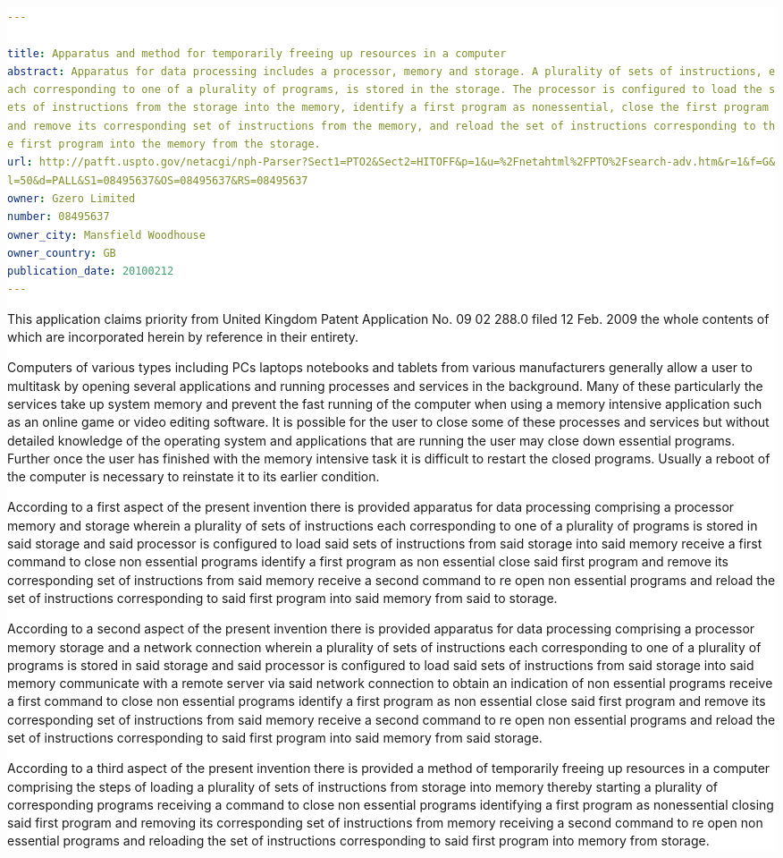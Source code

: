 ```yaml
---

title: Apparatus and method for temporarily freeing up resources in a computer
abstract: Apparatus for data processing includes a processor, memory and storage. A plurality of sets of instructions, each corresponding to one of a plurality of programs, is stored in the storage. The processor is configured to load the sets of instructions from the storage into the memory, identify a first program as nonessential, close the first program and remove its corresponding set of instructions from the memory, and reload the set of instructions corresponding to the first program into the memory from the storage.
url: http://patft.uspto.gov/netacgi/nph-Parser?Sect1=PTO2&Sect2=HITOFF&p=1&u=%2Fnetahtml%2FPTO%2Fsearch-adv.htm&r=1&f=G&l=50&d=PALL&S1=08495637&OS=08495637&RS=08495637
owner: Gzero Limited
number: 08495637
owner_city: Mansfield Woodhouse
owner_country: GB
publication_date: 20100212
---
```

This application claims priority from United Kingdom Patent Application No. 09 02 288.0 filed 12 Feb. 2009 the whole contents of which are incorporated herein by reference in their entirety.

Computers of various types including PCs laptops notebooks and tablets from various manufacturers generally allow a user to multitask by opening several applications and running processes and services in the background. Many of these particularly the services take up system memory and prevent the fast running of the computer when using a memory intensive application such as an online game or video editing software. It is possible for the user to close some of these processes and services but without detailed knowledge of the operating system and applications that are running the user may close down essential programs. Further once the user has finished with the memory intensive task it is difficult to restart the closed programs. Usually a reboot of the computer is necessary to reinstate it to its earlier condition.

According to a first aspect of the present invention there is provided apparatus for data processing comprising a processor memory and storage wherein a plurality of sets of instructions each corresponding to one of a plurality of programs is stored in said storage and said processor is configured to load said sets of instructions from said storage into said memory receive a first command to close non essential programs identify a first program as non essential close said first program and remove its corresponding set of instructions from said memory receive a second command to re open non essential programs and reload the set of instructions corresponding to said first program into said memory from said to storage.

According to a second aspect of the present invention there is provided apparatus for data processing comprising a processor memory storage and a network connection wherein a plurality of sets of instructions each corresponding to one of a plurality of programs is stored in said storage and said processor is configured to load said sets of instructions from said storage into said memory communicate with a remote server via said network connection to obtain an indication of non essential programs receive a first command to close non essential programs identify a first program as non essential close said first program and remove its corresponding set of instructions from said memory receive a second command to re open non essential programs and reload the set of instructions corresponding to said first program into said memory from said storage.

According to a third aspect of the present invention there is provided a method of temporarily freeing up resources in a computer comprising the steps of loading a plurality of sets of instructions from storage into memory thereby starting a plurality of corresponding programs receiving a command to close non essential programs identifying a first program as nonessential closing said first program and removing its corresponding set of instructions from memory receiving a second command to re open non essential programs and reloading the set of instructions corresponding to said first program into memory from storage.
